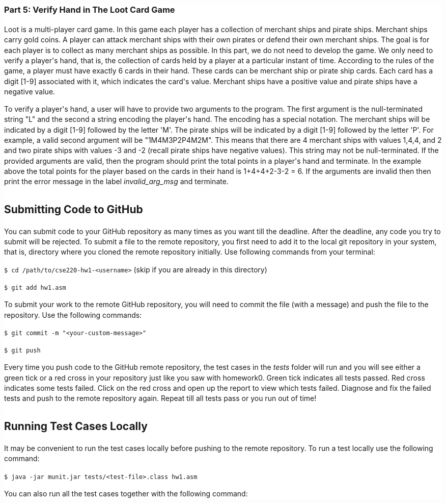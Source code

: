 ### Part 5: Verify Hand in The Loot Card Game
Loot is a multi-player card game. In this game each player has a collection of merchant ships and pirate ships. Merchant ships carry gold coins. A player can attack merchant ships with their own pirates or defend their own merchant ships. The goal is for each player is to collect as many merchant ships as possible. In this part, we do not need to develop the game. We only need to verify a player's hand, that is, the collection of cards held by a player at a particular instant of time. According to the rules of the game, a player must have exactly 6 cards in their hand. These cards can be merchant ship or pirate ship cards. Each card has a digit [1-9] associated with it, which indicates the card's value. Merchant ships have a positive value and pirate ships have a negative value.

To verify a player's hand, a user will have to provide two arguments to the program. The first argument is the null-terminated string "L" and the second a string encoding the player's hand. The encoding has a special notation. The merchant ships will be indicated by a digit [1-9] followed by the letter 'M'. The pirate ships will be indicated by a digit [1-9] followed by the letter 'P'. For example, a valid second argument will be "1M4M3P2P4M2M". This means that there are 4 merchant ships with values 1,4,4, and 2 and two pirate ships with values -3 and -2 (recall pirate ships have negative values). This string may not be null-terminated. If the provided arguments are valid, then the program should print the total points in a player's hand and terminate. In the example above the total points for the player based on the cards in their hand is 1+4+4+2-3-2 = 6. If the arguments are invalid then then print the error message in the label *invalid_arg_msg* and terminate.  

## Submitting Code to GitHub

You can submit code to your GitHub repository as many times as you want till the deadline. After the deadline, any code you try to submit will be rejected. To submit a file to the remote repository, you first need to add it to the local git repository in your system, that is, directory where you cloned the remote repository initially. Use following commands from your terminal:

`$ cd /path/to/cse220-hw1-<username>` (skip if you are already in this directory)

`$ git add hw1.asm`

To submit your work to the remote GitHub repository, you will need to commit the file (with a message) and push the file to the repository. Use the following commands:

`$ git commit -m "<your-custom-message>"`

`$ git push`

Every time you push code to the GitHub remote repository, the test cases in the *tests* folder will run and you will see either a green tick or a red cross in your repository just like you saw with homework0. Green tick indicates all tests passed. Red cross indicates some tests failed. Click on the red cross and open up the report to view which tests failed. Diagnose and fix the failed tests and push to the remote repository again. Repeat till all tests pass or you run out of time!

## Running Test Cases Locally

It may be convenient to run the test cases locally before pushing to the remote repository. To run a test locally use the following command:

`$ java -jar munit.jar tests/<test-file>.class hw1.asm`

You can also run all the test cases together with the following command:

